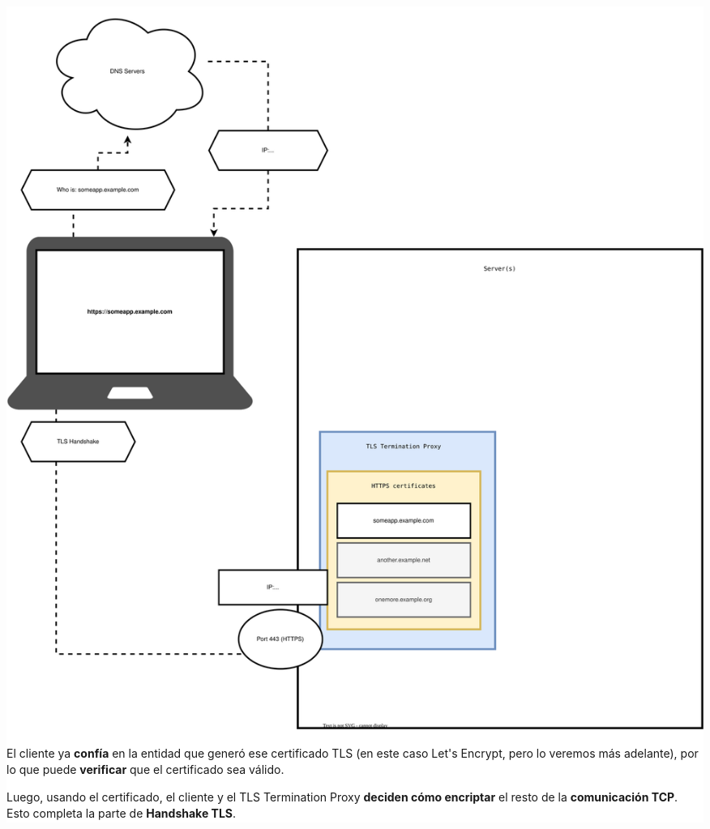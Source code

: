 <img src="/img/deployment/https/https03.drawio.svg">

El cliente ya **confía** en la entidad que generó ese certificado TLS (en este caso Let's Encrypt, pero lo veremos más adelante), por lo que puede **verificar** que el certificado sea válido.

Luego, usando el certificado, el cliente y el TLS Termination Proxy **deciden cómo encriptar** el resto de la **comunicación TCP**. Esto completa la parte de **Handshake TLS**.
